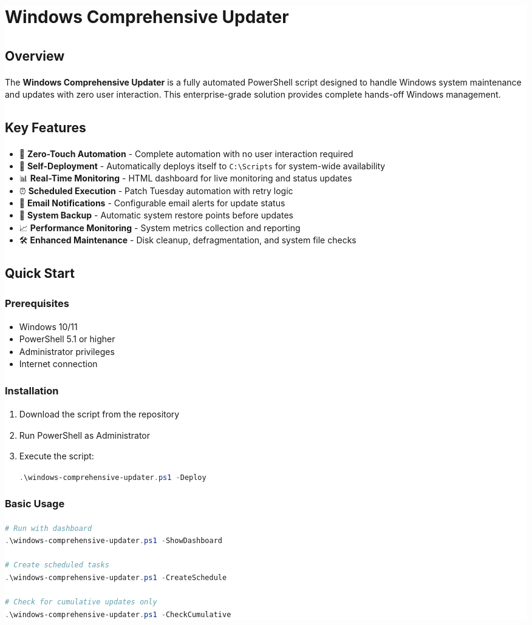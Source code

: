 # Windows Comprehensive Updater

## Overview

The **Windows Comprehensive Updater** is a fully automated PowerShell script designed to handle Windows system maintenance and updates with zero user interaction. This enterprise-grade solution provides complete hands-off Windows management.

## Key Features

- 🚀 **Zero-Touch Automation** - Complete automation with no user interaction required
- 🔄 **Self-Deployment** - Automatically deploys itself to `C:\Scripts` for system-wide availability
- 📊 **Real-Time Monitoring** - HTML dashboard for live monitoring and status updates
- ⏰ **Scheduled Execution** - Patch Tuesday automation with retry logic
- 📧 **Email Notifications** - Configurable email alerts for update status
- 💾 **System Backup** - Automatic system restore points before updates
- 📈 **Performance Monitoring** - System metrics collection and reporting
- 🛠️ **Enhanced Maintenance** - Disk cleanup, defragmentation, and system file checks

## Quick Start

### Prerequisites

- Windows 10/11
- PowerShell 5.1 or higher
- Administrator privileges
- Internet connection

### Installation

1. Download the script from the repository
2. Run PowerShell as Administrator
3. Execute the script:

   ```powershell
   .\windows-comprehensive-updater.ps1 -Deploy
   ```

### Basic Usage

```powershell
# Run with dashboard
.\windows-comprehensive-updater.ps1 -ShowDashboard

# Create scheduled tasks
.\windows-comprehensive-updater.ps1 -CreateSchedule

# Check for cumulative updates only
.\windows-comprehensive-updater.ps1 -CheckCumulative
```
